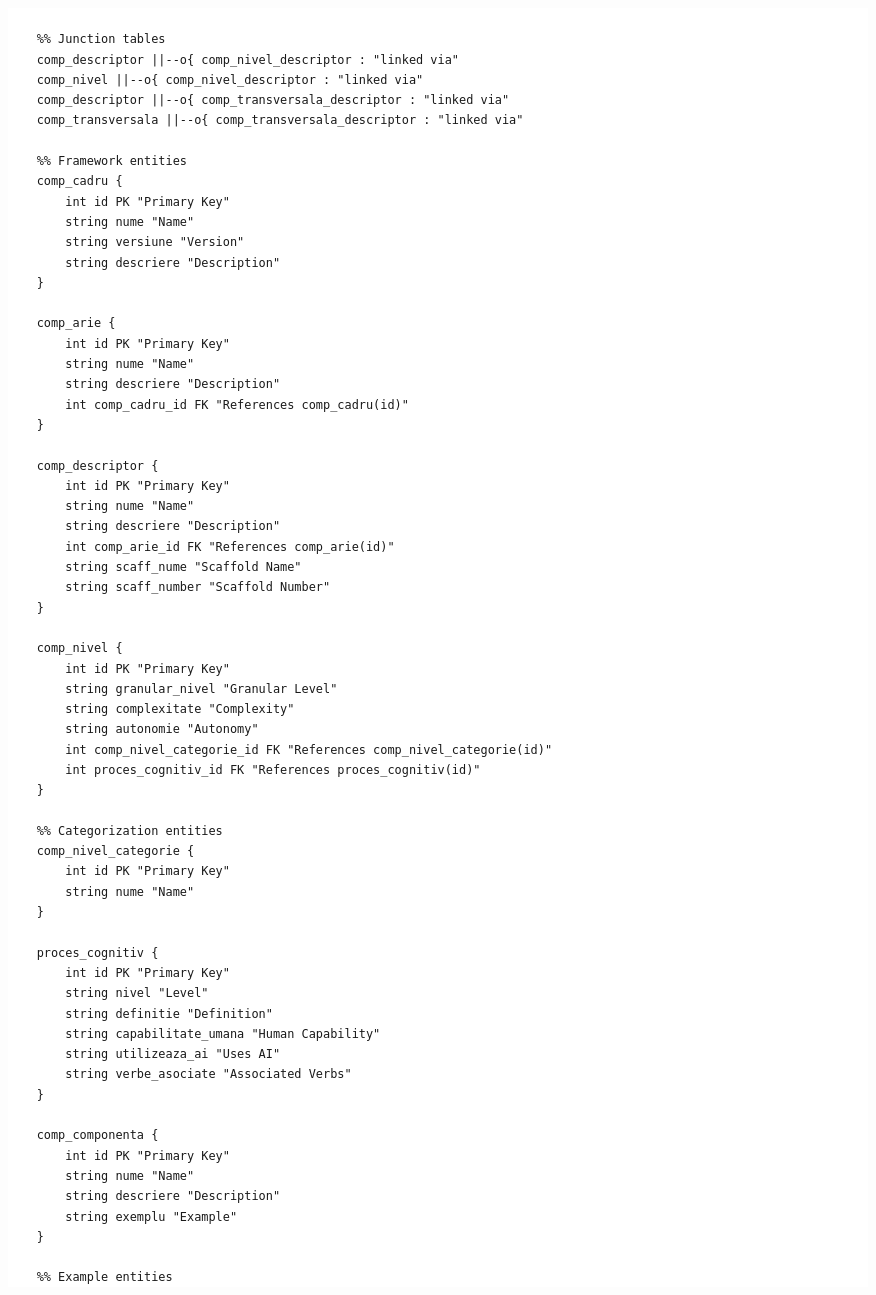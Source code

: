 ```mermaid
    
    %% Junction tables
    comp_descriptor ||--o{ comp_nivel_descriptor : "linked via"
    comp_nivel ||--o{ comp_nivel_descriptor : "linked via"
    comp_descriptor ||--o{ comp_transversala_descriptor : "linked via"
    comp_transversala ||--o{ comp_transversala_descriptor : "linked via"

    %% Framework entities
    comp_cadru {
        int id PK "Primary Key"
        string nume "Name"
        string versiune "Version"
        string descriere "Description"
    }
    
    comp_arie {
        int id PK "Primary Key"
        string nume "Name"
        string descriere "Description"
        int comp_cadru_id FK "References comp_cadru(id)"
    }
    
    comp_descriptor {
        int id PK "Primary Key"
        string nume "Name"
        string descriere "Description"
        int comp_arie_id FK "References comp_arie(id)"
        string scaff_nume "Scaffold Name"
        string scaff_number "Scaffold Number"
    }
    
    comp_nivel {
        int id PK "Primary Key"
        string granular_nivel "Granular Level"
        string complexitate "Complexity"
        string autonomie "Autonomy"
        int comp_nivel_categorie_id FK "References comp_nivel_categorie(id)"
        int proces_cognitiv_id FK "References proces_cognitiv(id)"
    }
    
    %% Categorization entities
    comp_nivel_categorie {
        int id PK "Primary Key"
        string nume "Name"
    }
    
    proces_cognitiv {
        int id PK "Primary Key"
        string nivel "Level"
        string definitie "Definition"
        string capabilitate_umana "Human Capability"
        string utilizeaza_ai "Uses AI"
        string verbe_asociate "Associated Verbs"
    }
    
    comp_componenta {
        int id PK "Primary Key"
        string nume "Name"
        string descriere "Description"
        string exemplu "Example"
    }
    
    %% Example entities
```